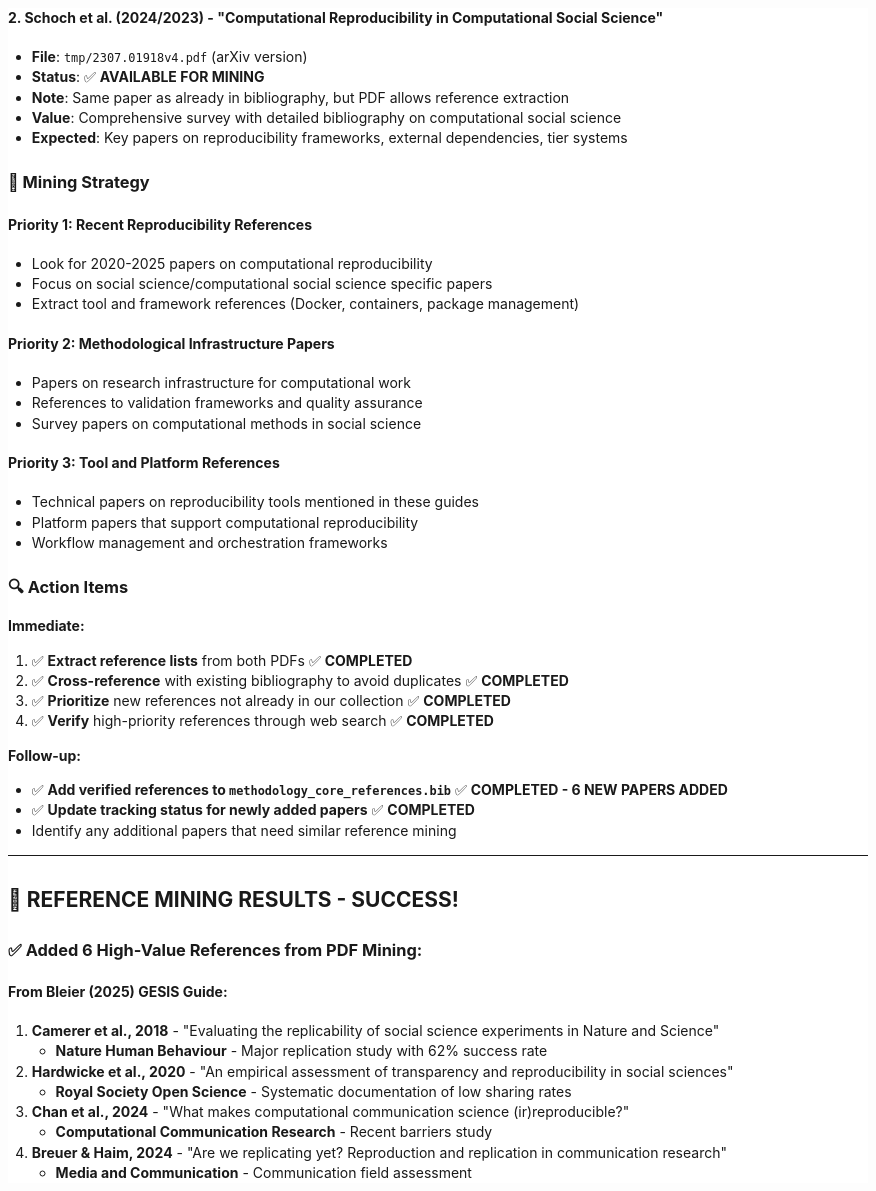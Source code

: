 #### **2. Schoch et al. (2024/2023) - "Computational Reproducibility in Computational Social Science"** 
- **File**: `tmp/2307.01918v4.pdf` (arXiv version)
- **Status**: ✅ **AVAILABLE FOR MINING**  
- **Note**: Same paper as already in bibliography, but PDF allows reference extraction
- **Value**: Comprehensive survey with detailed bibliography on computational social science
- **Expected**: Key papers on reproducibility frameworks, external dependencies, tier systems

### **🎯 Mining Strategy**

#### **Priority 1: Recent Reproducibility References**
- Look for 2020-2025 papers on computational reproducibility
- Focus on social science/computational social science specific papers
- Extract tool and framework references (Docker, containers, package management)

#### **Priority 2: Methodological Infrastructure Papers**
- Papers on research infrastructure for computational work
- References to validation frameworks and quality assurance
- Survey papers on computational methods in social science

#### **Priority 3: Tool and Platform References**
- Technical papers on reproducibility tools mentioned in these guides
- Platform papers that support computational reproducibility
- Workflow management and orchestration frameworks

### **🔍 Action Items**

**Immediate:**
1. ✅ **Extract reference lists** from both PDFs ✅ **COMPLETED**
2. ✅ **Cross-reference** with existing bibliography to avoid duplicates ✅ **COMPLETED**
3. ✅ **Prioritize** new references not already in our collection ✅ **COMPLETED**
4. ✅ **Verify** high-priority references through web search ✅ **COMPLETED**

**Follow-up:**
- ✅ **Add verified references to `methodology_core_references.bib`** ✅ **COMPLETED - 6 NEW PAPERS ADDED**
- ✅ **Update tracking status for newly added papers** ✅ **COMPLETED**
- Identify any additional papers that need similar reference mining

---

## 🎯 **REFERENCE MINING RESULTS - SUCCESS!**

### **✅ Added 6 High-Value References from PDF Mining:**

#### **From Bleier (2025) GESIS Guide:**
1. **Camerer et al., 2018** - "Evaluating the replicability of social science experiments in Nature and Science" 
   - **Nature Human Behaviour** - Major replication study with 62% success rate
2. **Hardwicke et al., 2020** - "An empirical assessment of transparency and reproducibility in social sciences"
   - **Royal Society Open Science** - Systematic documentation of low sharing rates
3. **Chan et al., 2024** - "What makes computational communication science (ir)reproducible?"
   - **Computational Communication Research** - Recent barriers study
4. **Breuer & Haim, 2024** - "Are we replicating yet? Reproduction and replication in communication research"
   - **Media and Communication** - Communication field assessment
